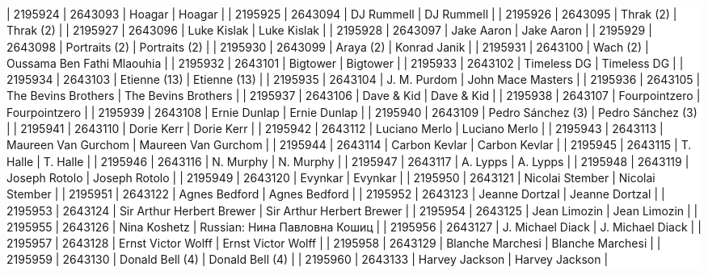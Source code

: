 | 2195924 | 2643093 | Hoagar | Hoagar |
| 2195925 | 2643094 | DJ Rummell | DJ Rummell |
| 2195926 | 2643095 | Thrak (2) | Thrak (2) |
| 2195927 | 2643096 | Luke Kislak | Luke Kislak |
| 2195928 | 2643097 | Jake Aaron | Jake Aaron |
| 2195929 | 2643098 | Portraits (2) | Portraits (2) |
| 2195930 | 2643099 | Araya (2) | Konrad Janik |
| 2195931 | 2643100 | Wach (2) | Oussama Ben Fathi Mlaouhia |
| 2195932 | 2643101 | Bigtower | Bigtower |
| 2195933 | 2643102 | Timeless DG | Timeless DG |
| 2195934 | 2643103 | Etienne (13) | Etienne (13) |
| 2195935 | 2643104 | J. M. Purdom | John Mace Masters |
| 2195936 | 2643105 | The Bevins Brothers | The Bevins Brothers |
| 2195937 | 2643106 | Dave & Kid | Dave & Kid |
| 2195938 | 2643107 | Fourpointzero | Fourpointzero |
| 2195939 | 2643108 | Ernie Dunlap | Ernie Dunlap |
| 2195940 | 2643109 | Pedro Sánchez (3) | Pedro Sánchez (3) |
| 2195941 | 2643110 | Dorie Kerr | Dorie Kerr |
| 2195942 | 2643112 | Luciano Merlo | Luciano Merlo |
| 2195943 | 2643113 | Maureen Van Gurchom | Maureen Van Gurchom |
| 2195944 | 2643114 | Carbon Kevlar | Carbon Kevlar |
| 2195945 | 2643115 | T. Halle | T. Halle |
| 2195946 | 2643116 | N. Murphy | N. Murphy |
| 2195947 | 2643117 | A. Lypps | A. Lypps |
| 2195948 | 2643119 | Joseph Rotolo | Joseph Rotolo |
| 2195949 | 2643120 | Evynkar | Evynkar |
| 2195950 | 2643121 | Nicolai Stember | Nicolai Stember |
| 2195951 | 2643122 | Agnes Bedford | Agnes Bedford |
| 2195952 | 2643123 | Jeanne Dortzal | Jeanne Dortzal |
| 2195953 | 2643124 | Sir Arthur Herbert Brewer | Sir Arthur Herbert Brewer |
| 2195954 | 2643125 | Jean Limozin | Jean Limozin |
| 2195955 | 2643126 | Nina Koshetz | Russian: Нина Павловна Кошиц |
| 2195956 | 2643127 | J. Michael Diack | J. Michael Diack |
| 2195957 | 2643128 | Ernst Victor Wolff | Ernst Victor Wolff |
| 2195958 | 2643129 | Blanche Marchesi | Blanche Marchesi |
| 2195959 | 2643130 | Donald Bell (4) | Donald Bell (4) |
| 2195960 | 2643133 | Harvey Jackson | Harvey Jackson |